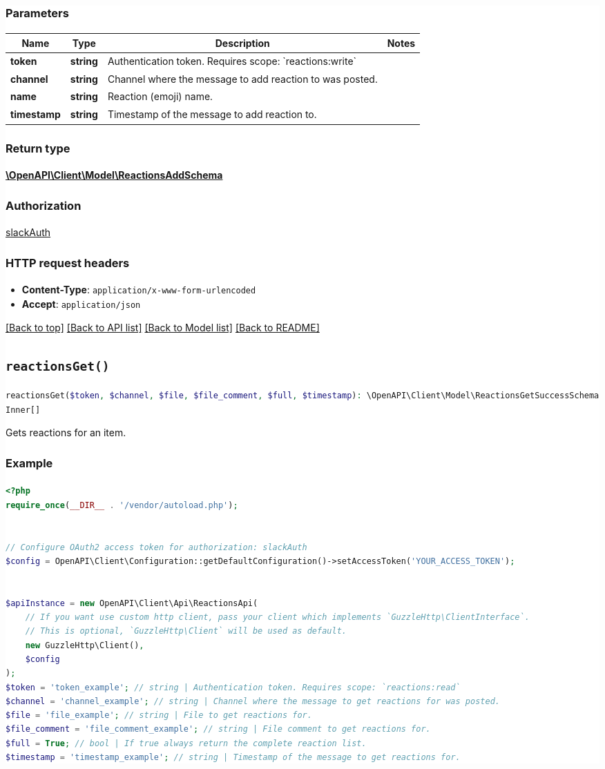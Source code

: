 ### Parameters

| Name | Type | Description  | Notes |
| ------------- | ------------- | ------------- | ------------- |
| **token** | **string**| Authentication token. Requires scope: &#x60;reactions:write&#x60; | |
| **channel** | **string**| Channel where the message to add reaction to was posted. | |
| **name** | **string**| Reaction (emoji) name. | |
| **timestamp** | **string**| Timestamp of the message to add reaction to. | |

### Return type

[**\OpenAPI\Client\Model\ReactionsAddSchema**](../Model/ReactionsAddSchema.md)

### Authorization

[slackAuth](../../README.md#slackAuth)

### HTTP request headers

- **Content-Type**: `application/x-www-form-urlencoded`
- **Accept**: `application/json`

[[Back to top]](#) [[Back to API list]](../../README.md#endpoints)
[[Back to Model list]](../../README.md#models)
[[Back to README]](../../README.md)

## `reactionsGet()`

```php
reactionsGet($token, $channel, $file, $file_comment, $full, $timestamp): \OpenAPI\Client\Model\ReactionsGetSuccessSchemaInner[]
```



Gets reactions for an item.

### Example

```php
<?php
require_once(__DIR__ . '/vendor/autoload.php');


// Configure OAuth2 access token for authorization: slackAuth
$config = OpenAPI\Client\Configuration::getDefaultConfiguration()->setAccessToken('YOUR_ACCESS_TOKEN');


$apiInstance = new OpenAPI\Client\Api\ReactionsApi(
    // If you want use custom http client, pass your client which implements `GuzzleHttp\ClientInterface`.
    // This is optional, `GuzzleHttp\Client` will be used as default.
    new GuzzleHttp\Client(),
    $config
);
$token = 'token_example'; // string | Authentication token. Requires scope: `reactions:read`
$channel = 'channel_example'; // string | Channel where the message to get reactions for was posted.
$file = 'file_example'; // string | File to get reactions for.
$file_comment = 'file_comment_example'; // string | File comment to get reactions for.
$full = True; // bool | If true always return the complete reaction list.
$timestamp = 'timestamp_example'; // string | Timestamp of the message to get reactions for.

```